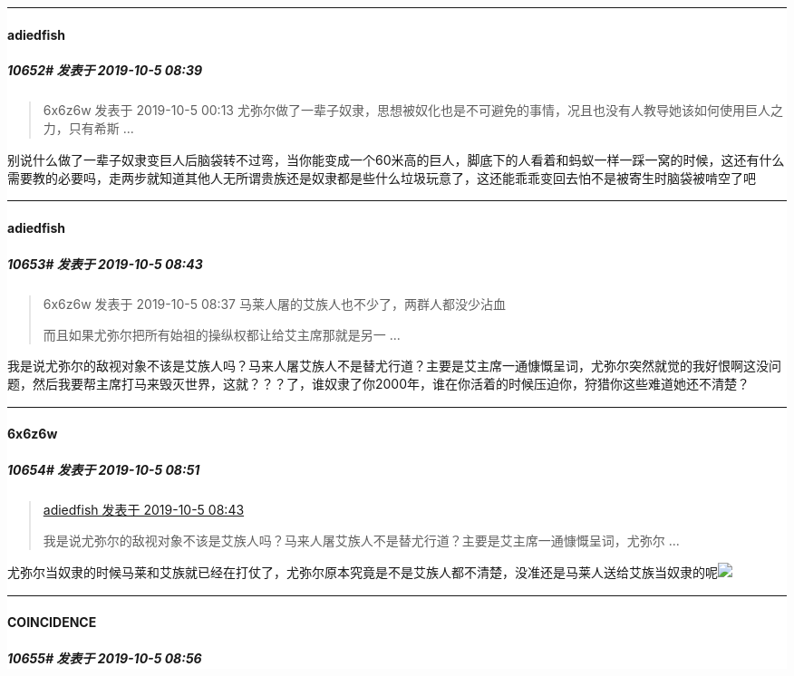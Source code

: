-----

####  adiedfish  
##### 10652#       发表于 2019-10-5 08:39



<blockquote>6x6z6w 发表于 2019-10-5 00:13
尤弥尔做了一辈子奴隶，思想被奴化也是不可避免的事情，况且也没有人教导她该如何使用巨人之力，只有希斯 ...</blockquote>
别说什么做了一辈子奴隶变巨人后脑袋转不过弯，当你能变成一个60米高的巨人，脚底下的人看着和蚂蚁一样一踩一窝的时候，这还有什么需要教的必要吗，走两步就知道其他人无所谓贵族还是奴隶都是些什么垃圾玩意了，这还能乖乖变回去怕不是被寄生时脑袋被啃空了吧







-----

####  adiedfish  
##### 10653#       发表于 2019-10-5 08:43



<blockquote>6x6z6w 发表于 2019-10-5 08:37
马莱人屠的艾族人也不少了，两群人都没少沾血


而且如果尤弥尔把所有始祖的操纵权都让给艾主席那就是另一 ...</blockquote>
我是说尤弥尔的敌视对象不该是艾族人吗？马来人屠艾族人不是替尤行道？主要是艾主席一通慷慨呈词，尤弥尔突然就觉的我好恨啊这没问题，然后我要帮主席打马来毁灭世界，这就？？？了，谁奴隶了你2000年，谁在你活着的时候压迫你，狩猎你这些难道她还不清楚？







-----

####  6x6z6w  
##### 10654#       发表于 2019-10-5 08:51



<blockquote><a href="httphttps://bbs.saraba1st.com/2b/forum.php?mod=redirect&amp;goto=findpost&amp;pid=45139586&amp;ptid=915143" target="_blank">adiedfish 发表于 2019-10-5 08:43</a>

我是说尤弥尔的敌视对象不该是艾族人吗？马来人屠艾族人不是替尤行道？主要是艾主席一通慷慨呈词，尤弥尔 ...</blockquote>
尤弥尔当奴隶的时候马莱和艾族就已经在打仗了，尤弥尔原本究竟是不是艾族人都不清楚，没准还是马莱人送给艾族当奴隶的呢<img src="https://static.saraba1st.com/image/smiley/face2017/064.png" referrerpolicy="no-referrer">







-----

####  COINCIDENCE  
##### 10655#       发表于 2019-10-5 08:56

